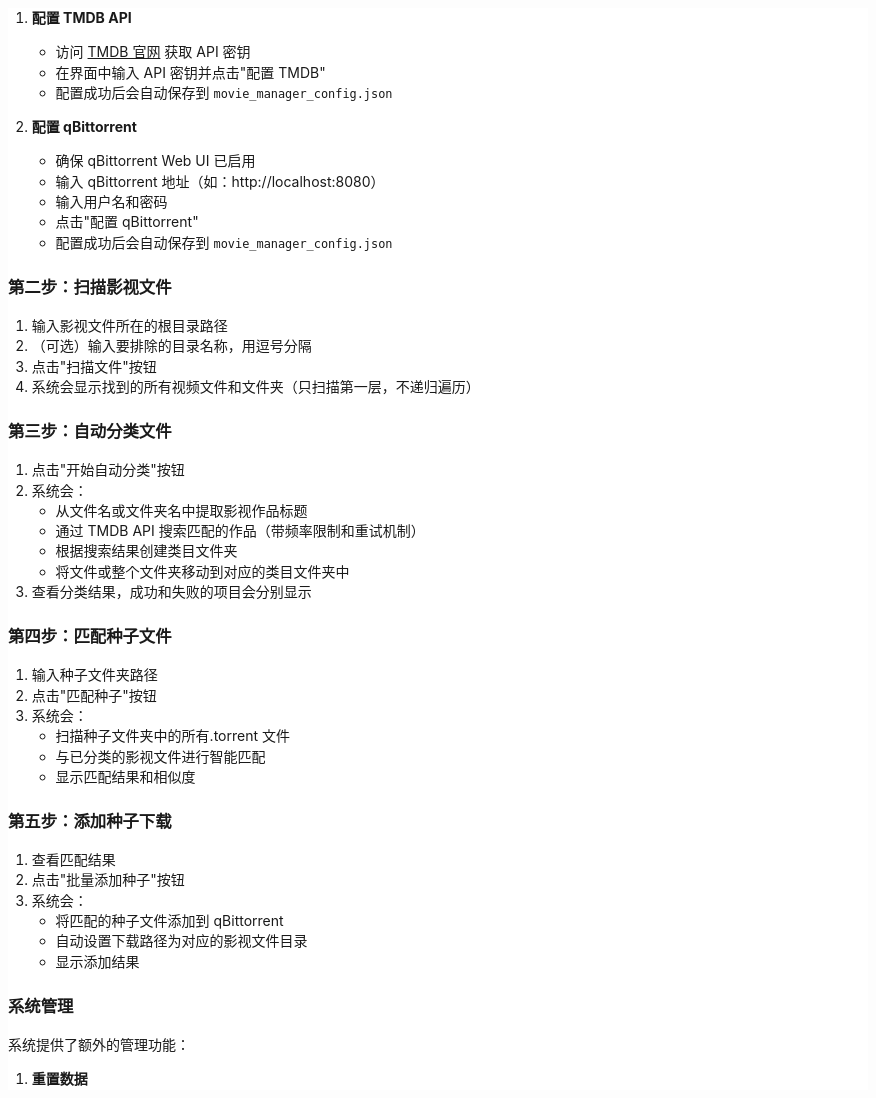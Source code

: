 1. **配置 TMDB API**

   - 访问 [TMDB 官网](https://www.themoviedb.org/settings/api) 获取 API 密钥
   - 在界面中输入 API 密钥并点击"配置 TMDB"
   - 配置成功后会自动保存到 `movie_manager_config.json`

2. **配置 qBittorrent**
   - 确保 qBittorrent Web UI 已启用
   - 输入 qBittorrent 地址（如：http://localhost:8080）
   - 输入用户名和密码
   - 点击"配置 qBittorrent"
   - 配置成功后会自动保存到 `movie_manager_config.json`

### 第二步：扫描影视文件

1. 输入影视文件所在的根目录路径
2. （可选）输入要排除的目录名称，用逗号分隔
3. 点击"扫描文件"按钮
4. 系统会显示找到的所有视频文件和文件夹（只扫描第一层，不递归遍历）

### 第三步：自动分类文件

1. 点击"开始自动分类"按钮
2. 系统会：
   - 从文件名或文件夹名中提取影视作品标题
   - 通过 TMDB API 搜索匹配的作品（带频率限制和重试机制）
   - 根据搜索结果创建类目文件夹
   - 将文件或整个文件夹移动到对应的类目文件夹中
3. 查看分类结果，成功和失败的项目会分别显示

### 第四步：匹配种子文件

1. 输入种子文件夹路径
2. 点击"匹配种子"按钮
3. 系统会：
   - 扫描种子文件夹中的所有.torrent 文件
   - 与已分类的影视文件进行智能匹配
   - 显示匹配结果和相似度

### 第五步：添加种子下载

1. 查看匹配结果
2. 点击"批量添加种子"按钮
3. 系统会：
   - 将匹配的种子文件添加到 qBittorrent
   - 自动设置下载路径为对应的影视文件目录
   - 显示添加结果

### 系统管理

系统提供了额外的管理功能：

1. **重置数据**
